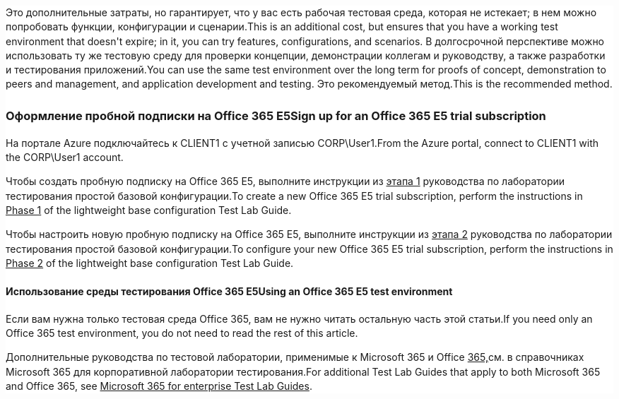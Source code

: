   <span data-ttu-id="b9a1f-240">Это дополнительные затраты, но гарантирует, что у вас есть рабочая тестовая среда, которая не истекает; в нем можно попробовать функции, конфигурации и сценарии.</span><span class="sxs-lookup"><span data-stu-id="b9a1f-240">This is an additional cost, but ensures that you have a working test environment that doesn't expire; in it, you can try features, configurations, and scenarios.</span></span> <span data-ttu-id="b9a1f-241">В долгосрочной перспективе можно использовать ту же тестовую среду для проверки концепции, демонстрации коллегам и руководству, а также разработки и тестирования приложений.</span><span class="sxs-lookup"><span data-stu-id="b9a1f-241">You can use the same test environment over the long term for proofs of concept, demonstration to peers and management, and application development and testing.</span></span> <span data-ttu-id="b9a1f-242">Это рекомендуемый метод.</span><span class="sxs-lookup"><span data-stu-id="b9a1f-242">This is the recommended method.</span></span>

### <a name="sign-up-for-an-office-365-e5-trial-subscription"></a><span data-ttu-id="b9a1f-243">Оформление пробной подписки на Office 365 E5</span><span class="sxs-lookup"><span data-stu-id="b9a1f-243">Sign up for an Office 365 E5 trial subscription</span></span>

<span data-ttu-id="b9a1f-244">На портале Azure подключайтесь к CLIENT1 с учетной записью CORP\User1.</span><span class="sxs-lookup"><span data-stu-id="b9a1f-244">From the Azure portal, connect to CLIENT1 with the CORP\User1 account.</span></span>

<span data-ttu-id="b9a1f-245">Чтобы создать пробную подписку на Office 365 E5, выполните инструкции из [этапа 1](lightweight-base-configuration-microsoft-365-enterprise.md#phase-1-create-your-microsoft-365-e5-subscription) руководства по лаборатории тестирования простой базовой конфигурации.</span><span class="sxs-lookup"><span data-stu-id="b9a1f-245">To create a new Office 365 E5 trial subscription, perform the instructions in [Phase 1](lightweight-base-configuration-microsoft-365-enterprise.md#phase-1-create-your-microsoft-365-e5-subscription) of the lightweight base configuration Test Lab Guide.</span></span>

<span data-ttu-id="b9a1f-246">Чтобы настроить новую пробную подписку на Office 365 E5, выполните инструкции из [этапа 2](lightweight-base-configuration-microsoft-365-enterprise.md#phase-2-configure-your-office-365-trial-subscription) руководства по лаборатории тестирования простой базовой конфигурации.</span><span class="sxs-lookup"><span data-stu-id="b9a1f-246">To configure your new Office 365 E5 trial subscription, perform the instructions in [Phase 2](lightweight-base-configuration-microsoft-365-enterprise.md#phase-2-configure-your-office-365-trial-subscription) of the lightweight base configuration Test Lab Guide.</span></span>

#### <a name="using-an-office-365-e5-test-environment"></a><span data-ttu-id="b9a1f-247">Использование среды тестирования Office 365 E5</span><span class="sxs-lookup"><span data-stu-id="b9a1f-247">Using an Office 365 E5 test environment</span></span>

<span data-ttu-id="b9a1f-248">Если вам нужна только тестовая среда Office 365, вам не нужно читать остальную часть этой статьи.</span><span class="sxs-lookup"><span data-stu-id="b9a1f-248">If you need only an Office 365 test environment, you do not need to read the rest of this article.</span></span>

<span data-ttu-id="b9a1f-249">Дополнительные руководства по тестовой лаборатории, применимые к Microsoft 365 и Office [365,](m365-enterprise-test-lab-guides.md)см. в справочниках Microsoft 365 для корпоративной лаборатории тестирования.</span><span class="sxs-lookup"><span data-stu-id="b9a1f-249">For additional Test Lab Guides that apply to both Microsoft 365 and Office 365, see [Microsoft 365 for enterprise Test Lab Guides](m365-enterprise-test-lab-guides.md).</span></span>
